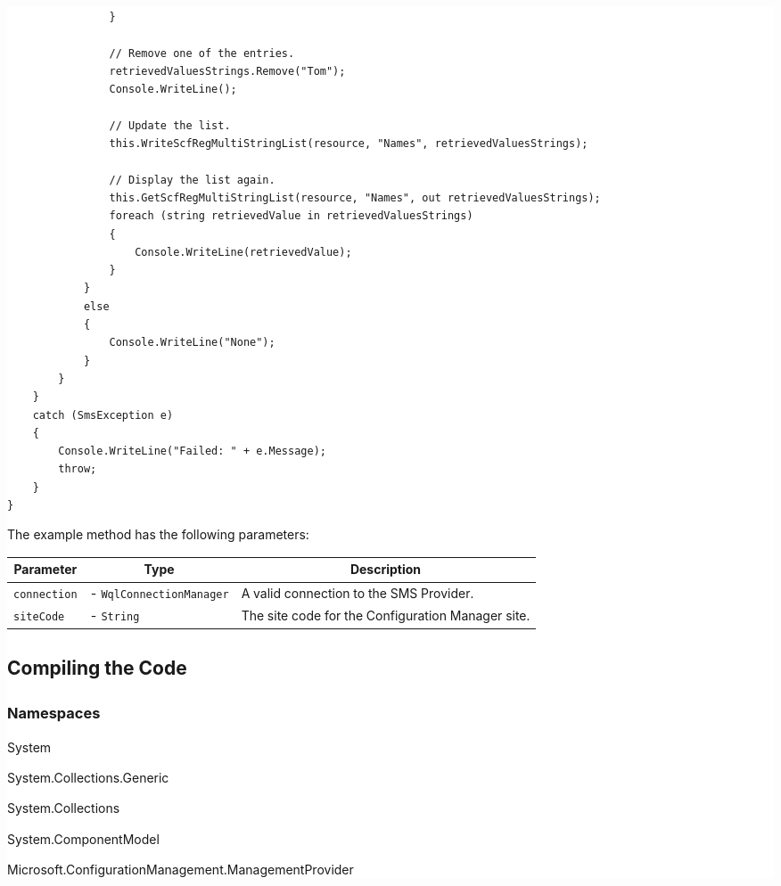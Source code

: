 ```
                }

                // Remove one of the entries.
                retrievedValuesStrings.Remove("Tom");
                Console.WriteLine();

                // Update the list.
                this.WriteScfRegMultiStringList(resource, "Names", retrievedValuesStrings);

                // Display the list again.
                this.GetScfRegMultiStringList(resource, "Names", out retrievedValuesStrings);
                foreach (string retrievedValue in retrievedValuesStrings)
                {
                    Console.WriteLine(retrievedValue);
                }
            }
            else
            {
                Console.WriteLine("None");
            }
        }
    }
    catch (SmsException e)
    {
        Console.WriteLine("Failed: " + e.Message);
        throw;
    }
}

```

 The example method has the following parameters:

|Parameter|Type|Description|
|---------------|----------|-----------------|
|`connection`|-   `WqlConnectionManager`|A valid connection to the SMS Provider.|
|`siteCode`|-   `String`|The site code for the Configuration Manager site.|

## Compiling the Code

### Namespaces
 System

 System.Collections.Generic

 System.Collections

 System.ComponentModel

 Microsoft.ConfigurationManagement.ManagementProvider
